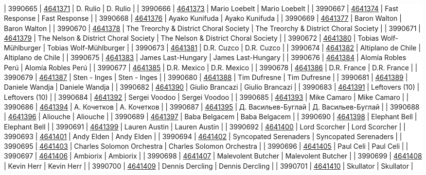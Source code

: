 | 3990665 | [4641371](https://www.discogs.com/artist/4641371) | D. Rulio | D. Rulio |
| 3990666 | [4641373](https://www.discogs.com/artist/4641373) | Mario Loebelt | Mario Loebelt |
| 3990667 | [4641374](https://www.discogs.com/artist/4641374) | Fast Response | Fast Response |
| 3990668 | [4641376](https://www.discogs.com/artist/4641376) | Ayako Kunifuda | Ayako Kunifuda |
| 3990669 | [4641377](https://www.discogs.com/artist/4641377) | Baron Walton | Baron Walton |
| 3990670 | [4641378](https://www.discogs.com/artist/4641378) | The Treorchy & District Choral Society | The Treorchy & District Choral Society |
| 3990671 | [4641379](https://www.discogs.com/artist/4641379) | The Nelson & District Choral Society | The Nelson & District Choral Society |
| 3990672 | [4641380](https://www.discogs.com/artist/4641380) | Tobias Wolf-Mühlburger | Tobias Wolf-Mühlburger |
| 3990673 | [4641381](https://www.discogs.com/artist/4641381) | D.R. Cuzco | D.R. Cuzco |
| 3990674 | [4641382](https://www.discogs.com/artist/4641382) | Altiplano de Chile | Altiplano de Chile |
| 3990675 | [4641383](https://www.discogs.com/artist/4641383) | James Last-Hungary | James Last-Hungary |
| 3990676 | [4641384](https://www.discogs.com/artist/4641384) | Alomía Robles Perú | Alomía Robles Perú |
| 3990677 | [4641385](https://www.discogs.com/artist/4641385) | D.R. Mexico | D.R. Mexico |
| 3990678 | [4641386](https://www.discogs.com/artist/4641386) | D.R. France | D.R. France |
| 3990679 | [4641387](https://www.discogs.com/artist/4641387) | Sten - Inges | Sten - Inges |
| 3990680 | [4641388](https://www.discogs.com/artist/4641388) | Tim Dufresne | Tim Dufresne |
| 3990681 | [4641389](https://www.discogs.com/artist/4641389) | Daniele Wandja | Daniele Wandja |
| 3990682 | [4641390](https://www.discogs.com/artist/4641390) | Giulio Brancazi | Giulio Brancazi |
| 3990683 | [4641391](https://www.discogs.com/artist/4641391) | Leftovers (10) | Leftovers (10) |
| 3990684 | [4641392](https://www.discogs.com/artist/4641392) | Sergei Voodoo | Sergei Voodoo |
| 3990685 | [4641393](https://www.discogs.com/artist/4641393) | Mike Camaro | Mike Camaro |
| 3990686 | [4641394](https://www.discogs.com/artist/4641394) | А. Кочетков | А. Кочетков |
| 3990687 | [4641395](https://www.discogs.com/artist/4641395) | Д. Васильев-Буглай | Д. Васильев-Буглай |
| 3990688 | [4641396](https://www.discogs.com/artist/4641396) | Aliouche | Aliouche |
| 3990689 | [4641397](https://www.discogs.com/artist/4641397) | Baba Belgacem | Baba Belgacem |
| 3990690 | [4641398](https://www.discogs.com/artist/4641398) | Elephant Bell | Elephant Bell |
| 3990691 | [4641399](https://www.discogs.com/artist/4641399) | Lauren Austin | Lauren Austin |
| 3990692 | [4641400](https://www.discogs.com/artist/4641400) | Lord Scorcher | Lord Scorcher |
| 3990693 | [4641401](https://www.discogs.com/artist/4641401) | Andy Elden | Andy Elden |
| 3990694 | [4641402](https://www.discogs.com/artist/4641402) | Syncopated Serenaders | Syncopated Serenaders |
| 3990695 | [4641403](https://www.discogs.com/artist/4641403) | Charles Solomon Orchestra | Charles Solomon Orchestra |
| 3990696 | [4641405](https://www.discogs.com/artist/4641405) | Paul Celi | Paul Celi |
| 3990697 | [4641406](https://www.discogs.com/artist/4641406) | Ambiorix | Ambiorix |
| 3990698 | [4641407](https://www.discogs.com/artist/4641407) | Malevolent Butcher | Malevolent Butcher |
| 3990699 | [4641408](https://www.discogs.com/artist/4641408) | Kevin Herr | Kevin Herr |
| 3990700 | [4641409](https://www.discogs.com/artist/4641409) | Dennis Dercling | Dennis Dercling |
| 3990701 | [4641410](https://www.discogs.com/artist/4641410) | Skullator | Skullator |